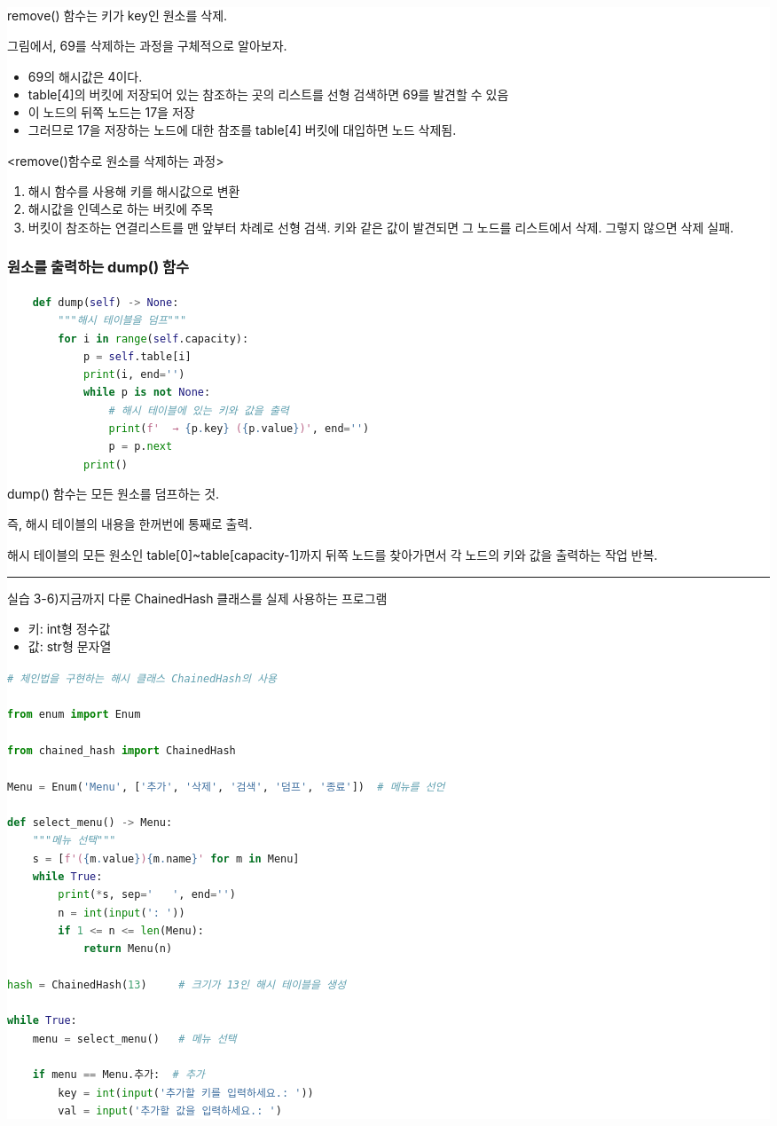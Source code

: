 remove() 함수는 키가 key인 원소를 삭제.

그림에서, 69를 삭제하는 과정을 구체적으로 알아보자.

- 69의 해시값은 4이다.
- table[4]의 버킷에 저장되어 있는 참조하는 곳의 리스트를 선형 검색하면 69를 발견할 수 있음
- 이 노드의 뒤쪽 노드는 17을 저장
- 그러므로 17을 저장하는 노드에 대한 참조를 table[4] 버킷에 대입하면 노드 삭제됨.

<remove()함수로 원소를 삭제하는 과정>

1. 해시 함수를 사용해 키를 해시값으로 변환
2. 해시값을 인덱스로 하는 버킷에 주목
3. 버킷이 참조하는 연결리스트를 맨 앞부터 차례로 선형 검색. 키와 같은 값이 발견되면 그 노드를 리스트에서 삭제. 그렇지 않으면 삭제 실패.

### 원소를 출력하는 dump() 함수

```python
    def dump(self) -> None:
        """해시 테이블을 덤프"""
        for i in range(self.capacity):
            p = self.table[i]
            print(i, end='')
            while p is not None:
                # 해시 테이블에 있는 키와 값을 출력
                print(f'  → {p.key} ({p.value})', end='')
                p = p.next
            print()
```

dump() 함수는 모든 원소를 덤프하는 것.

즉, 해시 테이블의 내용을 한꺼번에 통째로 출력.

해시 테이블의 모든 원소인 table[0]~table[capacity-1]까지 뒤쪽 노드를 찾아가면서 각 노드의 키와 값을 출력하는 작업 반복.

---

실습 3-6)지금까지 다룬 ChainedHash 클래스를 실제 사용하는 프로그램

- 키: int형 정수값
- 값: str형 문자열

```python
# 체인법을 구현하는 해시 클래스 ChainedHash의 사용

from enum import Enum

from chained_hash import ChainedHash

Menu = Enum('Menu', ['추가', '삭제', '검색', '덤프', '종료'])  # 메뉴를 선언

def select_menu() -> Menu:
    """메뉴 선택"""
    s = [f'({m.value}){m.name}' for m in Menu]
    while True:
        print(*s, sep='   ', end='')
        n = int(input(': '))
        if 1 <= n <= len(Menu):
            return Menu(n)

hash = ChainedHash(13)     # 크기가 13인 해시 테이블을 생성

while True:
    menu = select_menu()   # 메뉴 선택

    if menu == Menu.추가:  # 추가
        key = int(input('추가할 키를 입력하세요.: '))
        val = input('추가할 값을 입력하세요.: ')
```